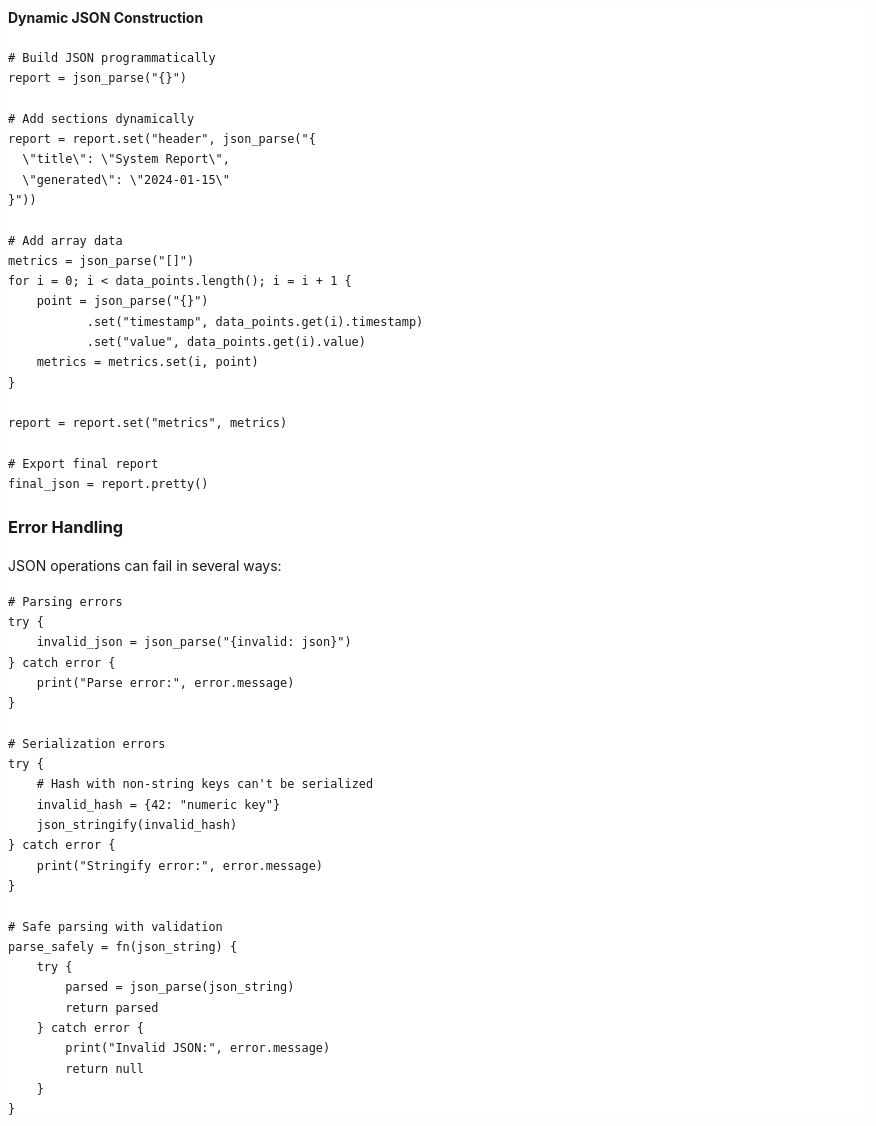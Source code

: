 #### Dynamic JSON Construction

```rush
# Build JSON programmatically
report = json_parse("{}")

# Add sections dynamically
report = report.set("header", json_parse("{
  \"title\": \"System Report\",
  \"generated\": \"2024-01-15\"
}"))

# Add array data
metrics = json_parse("[]")
for i = 0; i < data_points.length(); i = i + 1 {
    point = json_parse("{}")
           .set("timestamp", data_points.get(i).timestamp)
           .set("value", data_points.get(i).value)
    metrics = metrics.set(i, point)
}

report = report.set("metrics", metrics)

# Export final report
final_json = report.pretty()
```

### Error Handling

JSON operations can fail in several ways:

```rush
# Parsing errors
try {
    invalid_json = json_parse("{invalid: json}")
} catch error {
    print("Parse error:", error.message)
}

# Serialization errors
try {
    # Hash with non-string keys can't be serialized
    invalid_hash = {42: "numeric key"}
    json_stringify(invalid_hash)
} catch error {
    print("Stringify error:", error.message)
}

# Safe parsing with validation
parse_safely = fn(json_string) {
    try {
        parsed = json_parse(json_string)
        return parsed
    } catch error {
        print("Invalid JSON:", error.message)
        return null
    }
}
```
